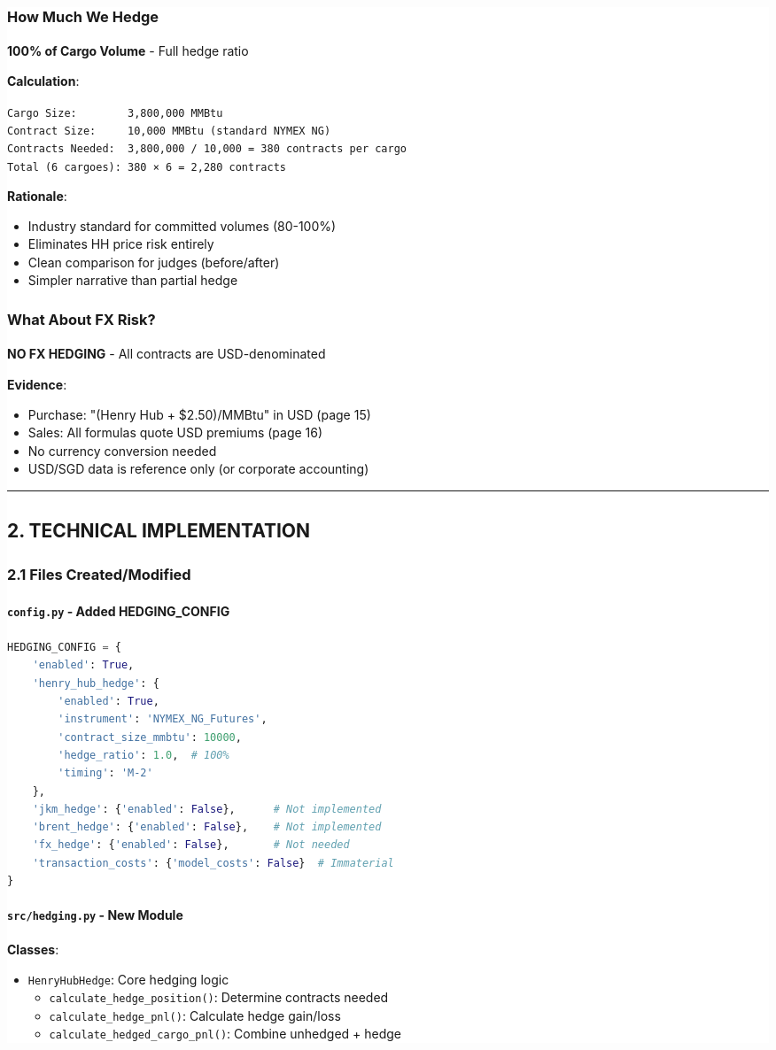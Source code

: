 ### How Much We Hedge
**100% of Cargo Volume** - Full hedge ratio

**Calculation**:
```
Cargo Size:        3,800,000 MMBtu
Contract Size:     10,000 MMBtu (standard NYMEX NG)
Contracts Needed:  3,800,000 / 10,000 = 380 contracts per cargo
Total (6 cargoes): 380 × 6 = 2,280 contracts
```

**Rationale**:
- Industry standard for committed volumes (80-100%)
- Eliminates HH price risk entirely
- Clean comparison for judges (before/after)
- Simpler narrative than partial hedge

### What About FX Risk?
**NO FX HEDGING** - All contracts are USD-denominated

**Evidence**:
- Purchase: "(Henry Hub + $2.50)/MMBtu" in USD (page 15)
- Sales: All formulas quote USD premiums (page 16)
- No currency conversion needed
- USD/SGD data is reference only (or corporate accounting)

---

## 2. TECHNICAL IMPLEMENTATION

### 2.1 Files Created/Modified

#### `config.py` - Added HEDGING_CONFIG
```python
HEDGING_CONFIG = {
    'enabled': True,
    'henry_hub_hedge': {
        'enabled': True,
        'instrument': 'NYMEX_NG_Futures',
        'contract_size_mmbtu': 10000,
        'hedge_ratio': 1.0,  # 100%
        'timing': 'M-2'
    },
    'jkm_hedge': {'enabled': False},      # Not implemented
    'brent_hedge': {'enabled': False},    # Not implemented
    'fx_hedge': {'enabled': False},       # Not needed
    'transaction_costs': {'model_costs': False}  # Immaterial
}
```

#### `src/hedging.py` - New Module
**Classes**:
- `HenryHubHedge`: Core hedging logic
  - `calculate_hedge_position()`: Determine contracts needed
  - `calculate_hedge_pnl()`: Calculate hedge gain/loss
  - `calculate_hedged_cargo_pnl()`: Combine unhedged + hedge

